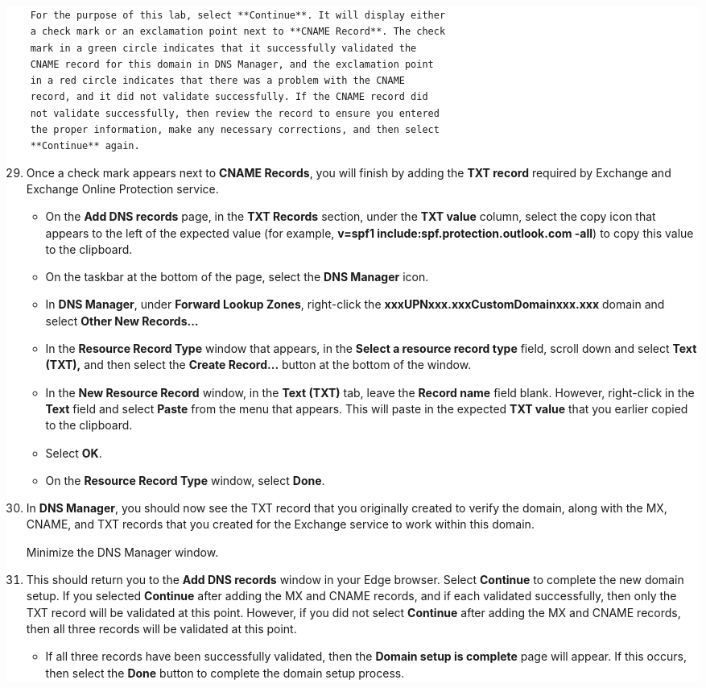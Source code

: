         For the purpose of this lab, select **Continue**. It will display either
        a check mark or an exclamation point next to **CNAME Record**. The check
        mark in a green circle indicates that it successfully validated the
        CNAME record for this domain in DNS Manager, and the exclamation point
        in a red circle indicates that there was a problem with the CNAME
        record, and it did not validate successfully. If the CNAME record did
        not validate successfully, then review the record to ensure you entered
        the proper information, make any necessary corrections, and then select
        **Continue** again.

29. Once a check mark appears next to **CNAME Records**, you will finish by
    adding the **TXT record** required by Exchange and Exchange Online
    Protection service.

    -   On the **Add DNS records** page, in the **TXT Records** section, under
        the **TXT value** column, select the copy icon that appears to the left
        of the expected value (for example, **v=spf1
        include:spf.protection.outlook.com -all**) to copy this value to the
        clipboard.

    -   On the taskbar at the bottom of the page, select the **DNS Manager**
        icon.

    -   In **DNS Manager**, under **Forward Lookup Zones**, right-click the
        **xxxUPNxxx.xxxCustomDomainxxx.xxx** domain and select **Other New
        Records...**

    -   In the **Resource Record Type** window that appears, in the **Select a
        resource record type** field, scroll down and select **Text (TXT),** and
        then select the **Create Record...** button at the bottom of the window.

    -   In the **New Resource Record** window, in the **Text (TXT)** tab, leave
        the **Record name** field blank. However, right-click in the **Text**
        field and select **Paste** from the menu that appears. This will paste
        in the expected **TXT value** that you earlier copied to the clipboard.

    -   Select **OK**.

    -   On the **Resource Record Type** window, select **Done**.

30. In **DNS Manager**, you should now see the TXT record that you originally
    created to verify the domain, along with the MX, CNAME, and TXT records that
    you created for the Exchange service to work within this domain.

    Minimize the DNS Manager window.

31. This should return you to the **Add DNS records** window in your Edge
    browser. Select **Continue** to complete the new domain setup. If you
    selected **Continue** after adding the MX and CNAME records, and if each
    validated successfully, then only the TXT record will be validated at this
    point. However, if you did not select **Continue** after adding the MX and
    CNAME records, then all three records will be validated at this point.

    - If all three records have been successfully validated, then the **Domain
    setup is complete** page will appear. If this occurs, then select the
    **Done** button to complete the domain setup process.
